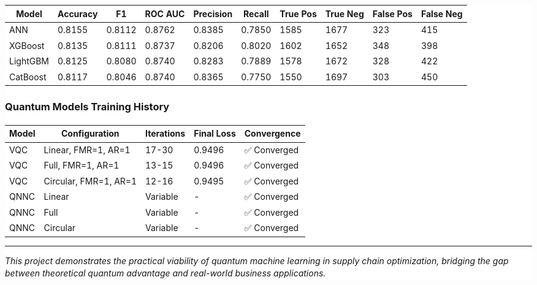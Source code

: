 | Model | Accuracy | F1 | ROC AUC | Precision | Recall | True Pos | True Neg | False Pos | False Neg |
|-------|----------|----|---------|-----------|---------|---------|------------|-----------|-----------|
| ANN | 0.8155 | 0.8112 | 0.8762 | 0.8385 | 0.7850 | 1585 | 1677 | 323 | 415 |
| XGBoost | 0.8135 | 0.8111 | 0.8737 | 0.8206 | 0.8020 | 1602 | 1652 | 348 | 398 |
| LightGBM | 0.8125 | 0.8080 | 0.8740 | 0.8283 | 0.7889 | 1578 | 1672 | 328 | 422 |
| CatBoost | 0.8117 | 0.8046 | 0.8740 | 0.8365 | 0.7750 | 1550 | 1697 | 303 | 450 |

### **Quantum Models Training History**

| Model | Configuration | Iterations | Final Loss | Convergence |
|-------|--------------|------------|------------|-------------|
| VQC | Linear, FMR=1, AR=1 | 17-30 | 0.9496 | ✅ Converged |
| VQC | Full, FMR=1, AR=1 | 13-15 | 0.9496 | ✅ Converged |
| VQC | Circular, FMR=1, AR=1 | 12-16 | 0.9495 | ✅ Converged |
| QNNC | Linear | Variable | - | ✅ Converged |
| QNNC | Full | Variable | - | ✅ Converged |
| QNNC | Circular | Variable | - | ✅ Converged |

---

*This project demonstrates the practical viability of quantum machine learning in supply chain optimization, bridging the gap between theoretical quantum advantage and real-world business applications.*
